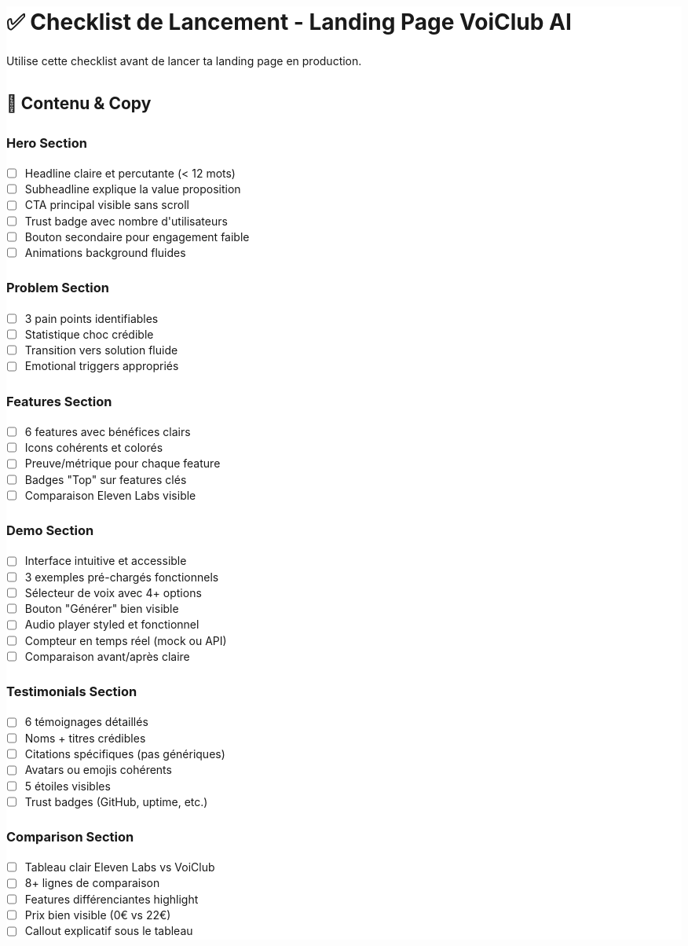 # ✅ Checklist de Lancement - Landing Page VoiClub AI

Utilise cette checklist avant de lancer ta landing page en production.

## 📝 Contenu & Copy

### Hero Section
- [ ] Headline claire et percutante (< 12 mots)
- [ ] Subheadline explique la value proposition
- [ ] CTA principal visible sans scroll
- [ ] Trust badge avec nombre d'utilisateurs
- [ ] Bouton secondaire pour engagement faible
- [ ] Animations background fluides

### Problem Section
- [ ] 3 pain points identifiables
- [ ] Statistique choc crédible
- [ ] Transition vers solution fluide
- [ ] Emotional triggers appropriés

### Features Section
- [ ] 6 features avec bénéfices clairs
- [ ] Icons cohérents et colorés
- [ ] Preuve/métrique pour chaque feature
- [ ] Badges "Top" sur features clés
- [ ] Comparaison Eleven Labs visible

### Demo Section
- [ ] Interface intuitive et accessible
- [ ] 3 exemples pré-chargés fonctionnels
- [ ] Sélecteur de voix avec 4+ options
- [ ] Bouton "Générer" bien visible
- [ ] Audio player styled et fonctionnel
- [ ] Compteur en temps réel (mock ou API)
- [ ] Comparaison avant/après claire

### Testimonials Section
- [ ] 6 témoignages détaillés
- [ ] Noms + titres crédibles
- [ ] Citations spécifiques (pas génériques)
- [ ] Avatars ou emojis cohérents
- [ ] 5 étoiles visibles
- [ ] Trust badges (GitHub, uptime, etc.)

### Comparison Section
- [ ] Tableau clair Eleven Labs vs VoiClub
- [ ] 8+ lignes de comparaison
- [ ] Features différenciantes highlight
- [ ] Prix bien visible (0€ vs 22€)
- [ ] Callout explicatif sous le tableau
